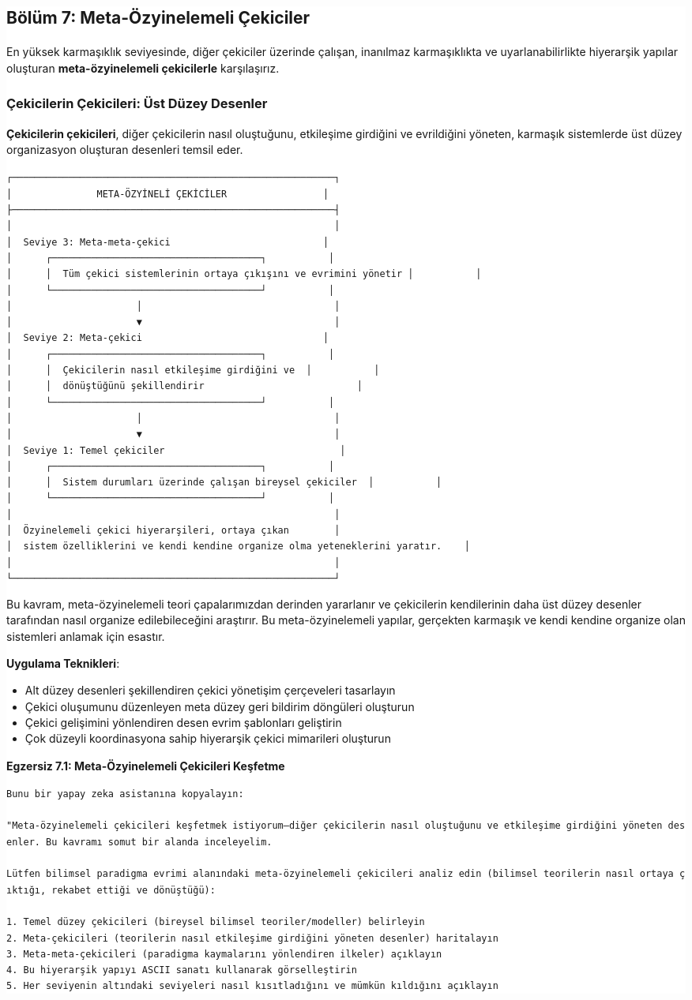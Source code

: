 ## Bölüm 7: Meta-Özyinelemeli Çekiciler

En yüksek karmaşıklık seviyesinde, diğer çekiciler üzerinde çalışan, inanılmaz karmaşıklıkta ve uyarlanabilirlikte hiyerarşik yapılar oluşturan **meta-özyinelemeli çekicilerle** karşılaşırız.

### Çekicilerin Çekicileri: Üst Düzey Desenler

**Çekicilerin çekicileri**, diğer çekicilerin nasıl oluştuğunu, etkileşime girdiğini ve evrildiğini yöneten, karmaşık sistemlerde üst düzey organizasyon oluşturan desenleri temsil eder.

```
┌─────────────────────────────────────────────────────────┐
│               META-ÖZYİNELİ ÇEKİCİLER                 │
├─────────────────────────────────────────────────────────┤
│                                                         │
│  Seviye 3: Meta-meta-çekici                           │
│      ┌─────────────────────────────────────┐           │
│      │  Tüm çekici sistemlerinin ortaya çıkışını ve evrimini yönetir │           │
│      └─────────────────────────────────────┘           │
│                      │                                  │
│                      ▼                                  │
│  Seviye 2: Meta-çekici                                │
│      ┌─────────────────────────────────────┐           │
│      │  Çekicilerin nasıl etkileşime girdiğini ve  │           │
│      │  dönüştüğünü şekillendirir                           │
│      └─────────────────────────────────────┘           │
│                      │                                  │
│                      ▼                                  │
│  Seviye 1: Temel çekiciler                               │
│      ┌─────────────────────────────────────┐           │
│      │  Sistem durumları üzerinde çalışan bireysel çekiciler  │           │
│      └─────────────────────────────────────┘           │
│                                                         │
│  Özyinelemeli çekici hiyerarşileri, ortaya çıkan        │
│  sistem özelliklerini ve kendi kendine organize olma yeteneklerini yaratır.    │
│                                                         │
└─────────────────────────────────────────────────────────┘
```

Bu kavram, meta-özyinelemeli teori çapalarımızdan derinden yararlanır ve çekicilerin kendilerinin daha üst düzey desenler tarafından nasıl organize edilebileceğini araştırır. Bu meta-özyinelemeli yapılar, gerçekten karmaşık ve kendi kendine organize olan sistemleri anlamak için esastır.

**Uygulama Teknikleri**:
- Alt düzey desenleri şekillendiren çekici yönetişim çerçeveleri tasarlayın
- Çekici oluşumunu düzenleyen meta düzey geri bildirim döngüleri oluşturun
- Çekici gelişimini yönlendiren desen evrim şablonları geliştirin
- Çok düzeyli koordinasyona sahip hiyerarşik çekici mimarileri oluşturun

**Egzersiz 7.1: Meta-Özyinelemeli Çekicileri Keşfetme**
```
Bunu bir yapay zeka asistanına kopyalayın:

"Meta-özyinelemeli çekicileri keşfetmek istiyorum—diğer çekicilerin nasıl oluştuğunu ve etkileşime girdiğini yöneten desenler. Bu kavramı somut bir alanda inceleyelim.

Lütfen bilimsel paradigma evrimi alanındaki meta-özyinelemeli çekicileri analiz edin (bilimsel teorilerin nasıl ortaya çıktığı, rekabet ettiği ve dönüştüğü):

1. Temel düzey çekicileri (bireysel bilimsel teoriler/modeller) belirleyin
2. Meta-çekicileri (teorilerin nasıl etkileşime girdiğini yöneten desenler) haritalayın
3. Meta-meta-çekicileri (paradigma kaymalarını yönlendiren ilkeler) açıklayın
4. Bu hiyerarşik yapıyı ASCII sanatı kullanarak görselleştirin
5. Her seviyenin altındaki seviyeleri nasıl kısıtladığını ve mümkün kıldığını açıklayın

```